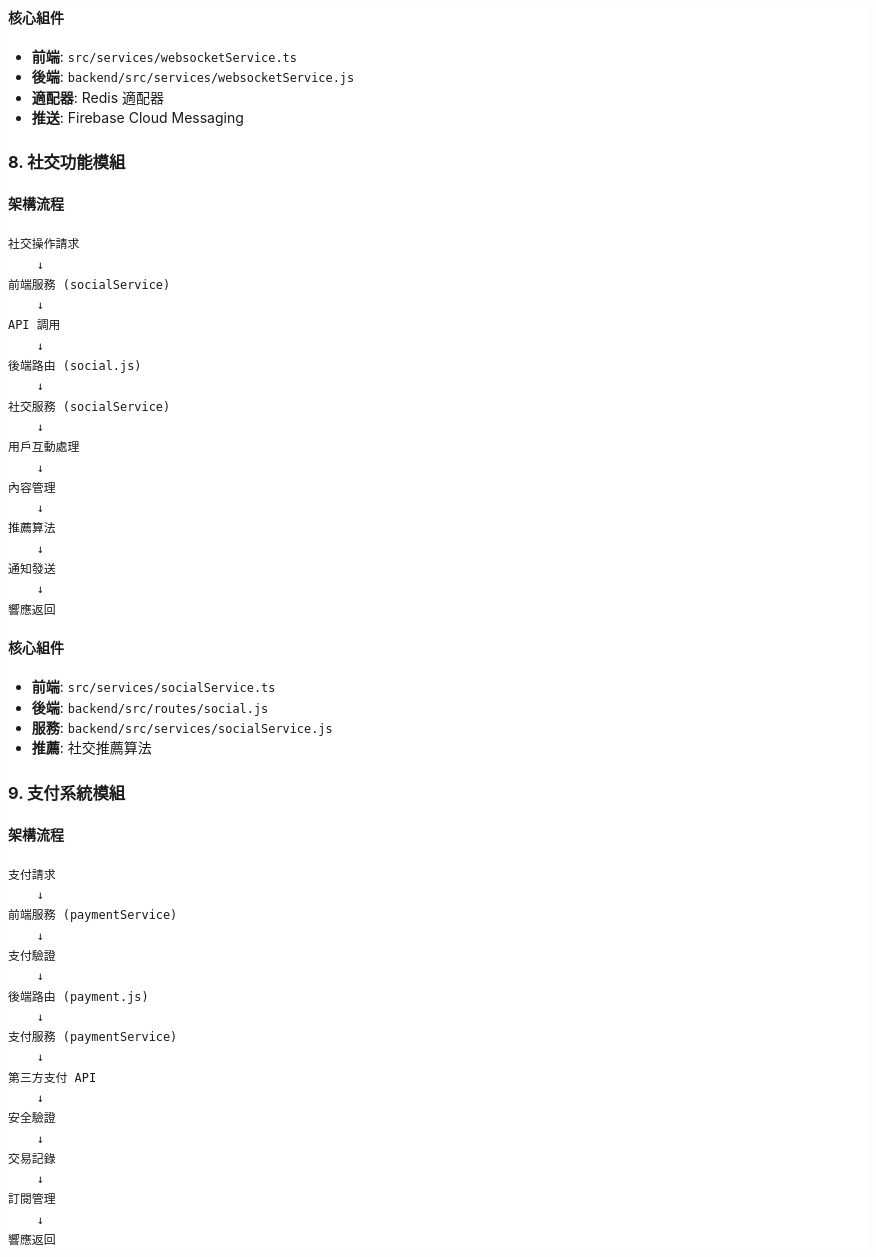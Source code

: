 #### 核心組件
- **前端**: `src/services/websocketService.ts`
- **後端**: `backend/src/services/websocketService.js`
- **適配器**: Redis 適配器
- **推送**: Firebase Cloud Messaging

### 8. 社交功能模組

#### 架構流程
```
社交操作請求
    ↓
前端服務 (socialService)
    ↓
API 調用
    ↓
後端路由 (social.js)
    ↓
社交服務 (socialService)
    ↓
用戶互動處理
    ↓
內容管理
    ↓
推薦算法
    ↓
通知發送
    ↓
響應返回
```

#### 核心組件
- **前端**: `src/services/socialService.ts`
- **後端**: `backend/src/routes/social.js`
- **服務**: `backend/src/services/socialService.js`
- **推薦**: 社交推薦算法

### 9. 支付系統模組

#### 架構流程
```
支付請求
    ↓
前端服務 (paymentService)
    ↓
支付驗證
    ↓
後端路由 (payment.js)
    ↓
支付服務 (paymentService)
    ↓
第三方支付 API
    ↓
安全驗證
    ↓
交易記錄
    ↓
訂閱管理
    ↓
響應返回
```
